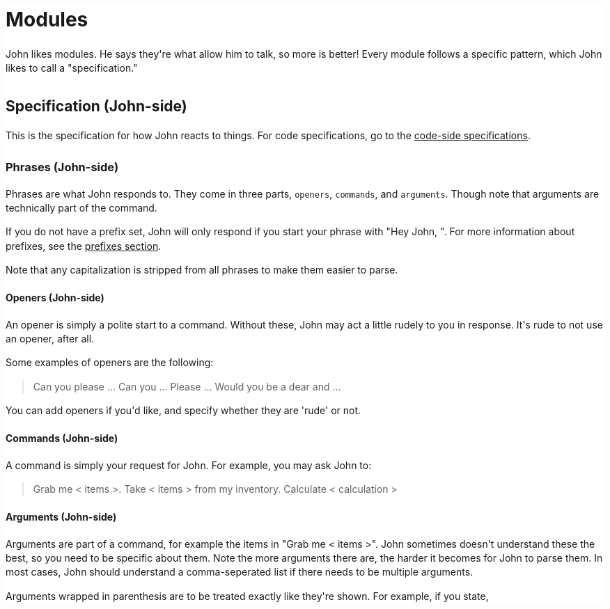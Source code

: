# Modules

John likes modules. He says they're what allow him to talk, so more is better!
Every module follows a specific pattern, which John likes to call a
"specification."

## Specification (John-side)

This is the specification for how John reacts to things. For code
specifications, go to the [code-side specifications](#specification-code-side).

### Phrases (John-side)

Phrases are what John responds to. They come in three parts, `openers`,
`commands`, and `arguments`. Though note that arguments are technically part of
the command.

If you do not have a prefix set, John will only respond if you start your phrase
with "Hey John, ". For more information about prefixes, see the
[prefixes section](#prefixes).

Note that any capitalization is stripped from all phrases to make them easier to
parse.

#### Openers (John-side)

An opener is simply a polite start to a command. Without these, John may act a
little rudely to you in response. It's rude to not use an opener, after all.

Some examples of openers are the following:

> Can you please ...
> Can you ...
> Please ...
> Would you be a dear and ...

You can add openers if you'd like, and specify whether they are 'rude' or not.

#### Commands (John-side)

A command is simply your request for John. For example, you may ask John to:

> Grab me < items >.
> Take < items > from my inventory.
> Calculate < calculation >

#### Arguments (John-side)

Arguments are part of a command, for example the items in "Grab me < items >".
John sometimes doesn't understand these the best, so you need to be specific
about them. Note the more arguments there are, the harder it becomes for John to
parse them. In most cases, John should understand a comma-seperated list if
there needs to be multiple arguments.

Arguments wrapped in parenthesis are to be treated exactly like they're shown.
For example, if you state,

